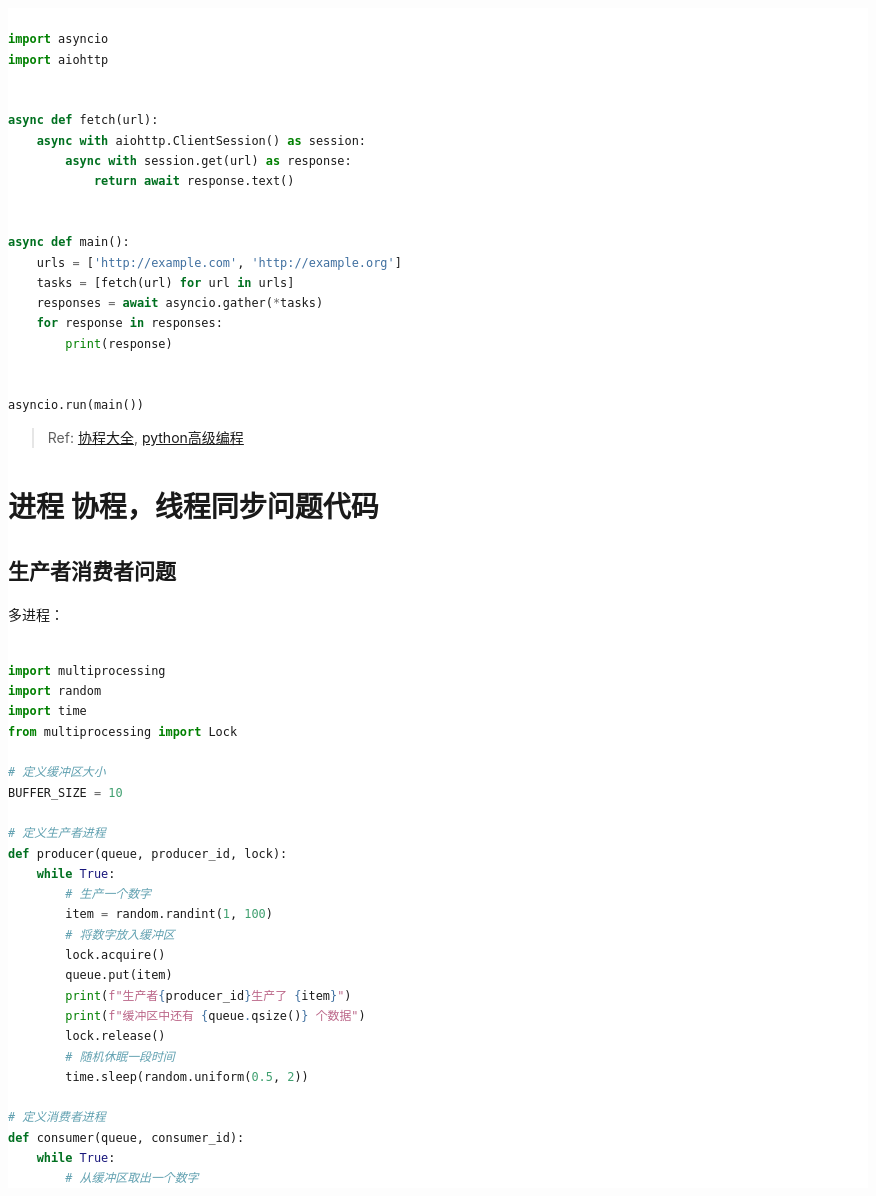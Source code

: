```python

import asyncio
import aiohttp


async def fetch(url):
    async with aiohttp.ClientSession() as session:
        async with session.get(url) as response:
            return await response.text()


async def main():
    urls = ['http://example.com', 'http://example.org']
    tasks = [fetch(url) for url in urls]
    responses = await asyncio.gather(*tasks)
    for response in responses:
        print(response)


asyncio.run(main())

```



> Ref: [协程大全](https://www.cnblogs.com/Amd794/p/18162269), [python高级编程](https://cloud.tencent.com/developer/article/2270470)



# 进程 协程，线程同步问题代码

## 生产者消费者问题

多进程：

```python

import multiprocessing
import random
import time
from multiprocessing import Lock

# 定义缓冲区大小
BUFFER_SIZE = 10

# 定义生产者进程
def producer(queue, producer_id, lock):
    while True:
        # 生产一个数字
        item = random.randint(1, 100)
        # 将数字放入缓冲区
        lock.acquire()
        queue.put(item)
        print(f"生产者{producer_id}生产了 {item}")
        print(f"缓冲区中还有 {queue.qsize()} 个数据")
        lock.release()
        # 随机休眠一段时间
        time.sleep(random.uniform(0.5, 2))

# 定义消费者进程
def consumer(queue, consumer_id):
    while True:
        # 从缓冲区取出一个数字
```